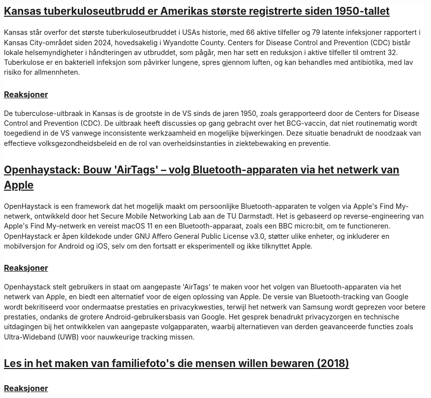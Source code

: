 ## [Kansas tuberkuloseutbrudd er Amerikas største registrerte siden 1950-tallet](https://www.cjonline.com/story/news/politics/government/2025/01/24/kansas-tuberculosis-outbreak-is-largest-in-recorded-history-in-u-s/77881467007/)

Kansas står overfor det største tuberkuloseutbruddet i USAs historie, med 66 aktive tilfeller og 79 latente infeksjoner rapportert i Kansas City-området siden 2024, hovedsakelig i Wyandotte County. Centers for Disease Control and Prevention (CDC) bistår lokale helsemyndigheter i håndteringen av utbruddet, som pågår, men har sett en reduksjon i aktive tilfeller til omtrent 32. Tuberkulose er en bakteriell infeksjon som påvirker lungene, spres gjennom luften, og kan behandles med antibiotika, med lav risiko for allmennheten.

### [Reaksjoner](https://news.ycombinator.com/item?id=42835183)

De tuberculose-uitbraak in Kansas is de grootste in de VS sinds de jaren 1950, zoals gerapporteerd door de Centers for Disease Control and Prevention (CDC). De uitbraak heeft discussies op gang gebracht over het BCG-vaccin, dat niet routinematig wordt toegediend in de VS vanwege inconsistente werkzaamheid en mogelijke bijwerkingen. Deze situatie benadrukt de noodzaak van effectieve volksgezondheidsbeleid en de rol van overheidsinstanties in ziektebewaking en preventie.

## [Openhaystack: Bouw 'AirTags' – volg Bluetooth-apparaten via het netwerk van Apple](https://github.com/seemoo-lab/openhaystack)

OpenHaystack is een framework dat het mogelijk maakt om persoonlijke Bluetooth-apparaten te volgen via Apple's Find My-netwerk, ontwikkeld door het Secure Mobile Networking Lab aan de TU Darmstadt. Het is gebaseerd op reverse-engineering van Apple's Find My-netwerk en vereist macOS 11 en een Bluetooth-apparaat, zoals een BBC micro:bit, om te functioneren. OpenHaystack er åpen kildekode under GNU Affero General Public License v3.0, støtter ulike enheter, og inkluderer en mobilversjon for Android og iOS, selv om den fortsatt er eksperimentell og ikke tilknyttet Apple.

### [Reaksjoner](https://news.ycombinator.com/item?id=42835772)

Openhaystack stelt gebruikers in staat om aangepaste 'AirTags' te maken voor het volgen van Bluetooth-apparaten via het netwerk van Apple, en biedt een alternatief voor de eigen oplossing van Apple. De versie van Bluetooth-tracking van Google wordt bekritiseerd voor ondermaatse prestaties en privacykwesties, terwijl het netwerk van Samsung wordt geprezen voor betere prestaties, ondanks de grotere Android-gebruikersbasis van Google. Het gesprek benadrukt privacyzorgen en technische uitdagingen bij het ontwikkelen van aangepaste volgapparaten, waarbij alternatieven van derden geavanceerde functies zoals Ultra-Wideband (UWB) voor nauwkeurige tracking missen.

## [Les in het maken van familiefoto's die mensen willen bewaren (2018)](https://estherschindler.medium.com/the-old-family-photos-project-lessons-in-creating-family-photos-that-people-want-to-keep-ea3909129943)

### [Reaksjoner](https://news.ycombinator.com/item?id=42835282)

